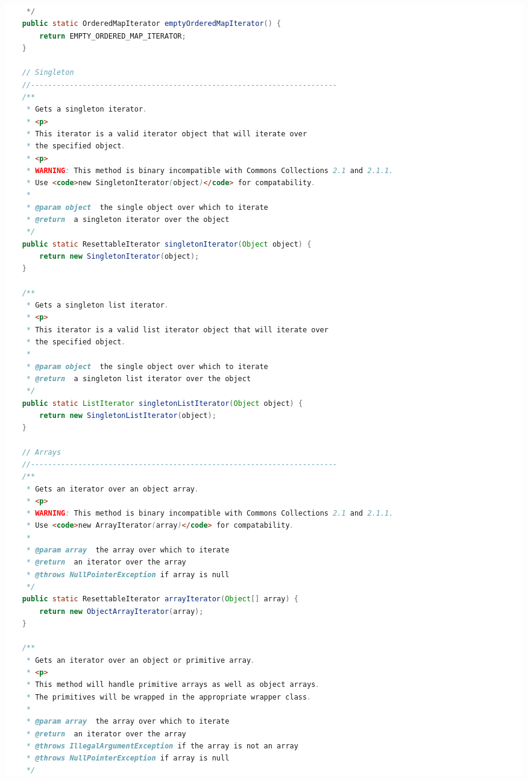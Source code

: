 ```java
     */
    public static OrderedMapIterator emptyOrderedMapIterator() {
        return EMPTY_ORDERED_MAP_ITERATOR;
    }

    // Singleton
    //-----------------------------------------------------------------------
    /**
     * Gets a singleton iterator.
     * <p>
     * This iterator is a valid iterator object that will iterate over
     * the specified object.
     * <p>
     * WARNING: This method is binary incompatible with Commons Collections 2.1 and 2.1.1.
     * Use <code>new SingletonIterator(object)</code> for compatability.
     *
     * @param object  the single object over which to iterate
     * @return  a singleton iterator over the object
     */
    public static ResettableIterator singletonIterator(Object object) {
        return new SingletonIterator(object);
    }

    /**
     * Gets a singleton list iterator.
     * <p>
     * This iterator is a valid list iterator object that will iterate over
     * the specified object.
     *
     * @param object  the single object over which to iterate
     * @return  a singleton list iterator over the object
     */
    public static ListIterator singletonListIterator(Object object) {
        return new SingletonListIterator(object);
    }

    // Arrays
    //-----------------------------------------------------------------------
    /**
     * Gets an iterator over an object array.
     * <p>
     * WARNING: This method is binary incompatible with Commons Collections 2.1 and 2.1.1.
     * Use <code>new ArrayIterator(array)</code> for compatability.
     *
     * @param array  the array over which to iterate
     * @return  an iterator over the array
     * @throws NullPointerException if array is null
     */
    public static ResettableIterator arrayIterator(Object[] array) {
        return new ObjectArrayIterator(array);
    }

    /**
     * Gets an iterator over an object or primitive array.
     * <p>
     * This method will handle primitive arrays as well as object arrays.
     * The primitives will be wrapped in the appropriate wrapper class.
     *
     * @param array  the array over which to iterate
     * @return  an iterator over the array
     * @throws IllegalArgumentException if the array is not an array
     * @throws NullPointerException if array is null
     */
```